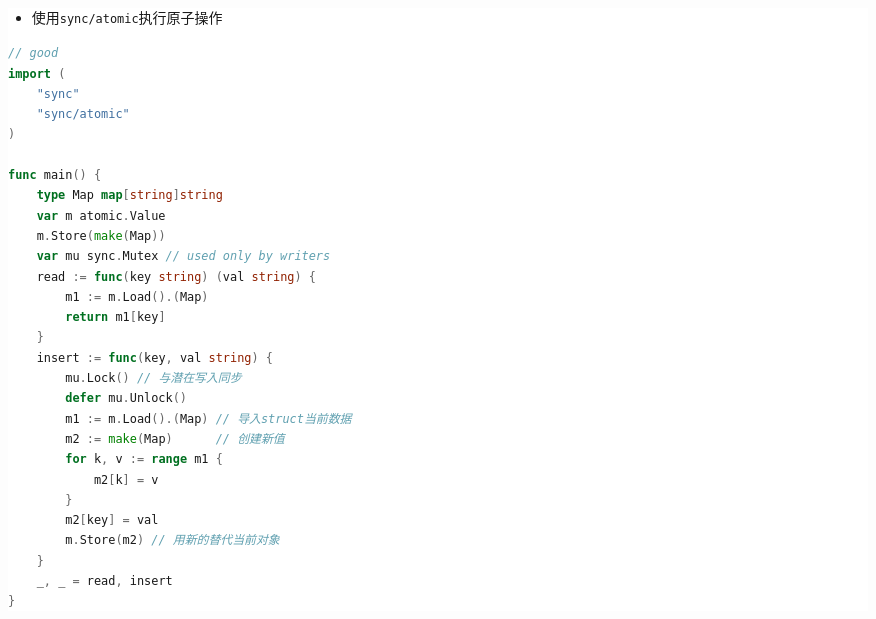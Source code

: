 - 使用`sync/atomic`执行原子操作

```go
// good
import (
	"sync"
	"sync/atomic"
)

func main() {
	type Map map[string]string
	var m atomic.Value
	m.Store(make(Map))
	var mu sync.Mutex // used only by writers
	read := func(key string) (val string) {
		m1 := m.Load().(Map)
		return m1[key]
	}
	insert := func(key, val string) {
		mu.Lock() // 与潜在写入同步
		defer mu.Unlock()
		m1 := m.Load().(Map) // 导入struct当前数据
		m2 := make(Map)      // 创建新值
		for k, v := range m1 {
			m2[k] = v
		}
		m2[key] = val
		m.Store(m2) // 用新的替代当前对象
	}
	_, _ = read, insert
}
```
